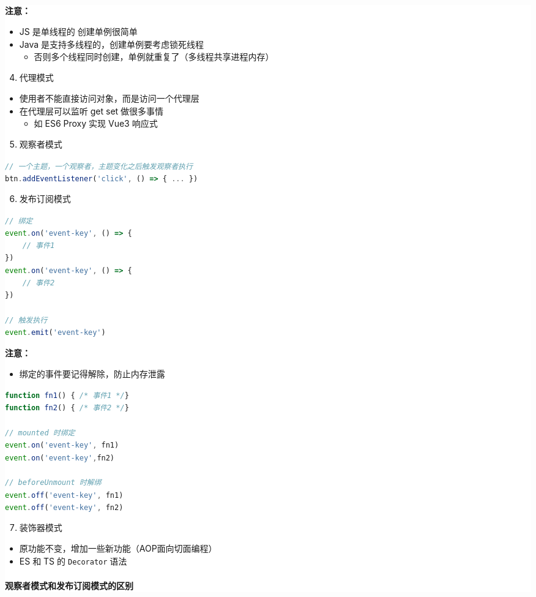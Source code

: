 **注意：**
- JS 是单线程的 创建单例很简单
- Java 是支持多线程的，创建单例要考虑锁死线程
    - 否则多个线程同时创建，单例就重复了（多线程共享进程内存）

4. 代理模式

- 使用者不能直接访问对象，而是访问一个代理层
- 在代理层可以监听 get set 做很多事情
    - 如 ES6 Proxy 实现 Vue3 响应式

5. 观察者模式
```js
// 一个主题，一个观察者，主题变化之后触发观察者执行
btn.addEventListener('click', () => { ... })
```

6. 发布订阅模式
```js
// 绑定
event.on('event-key', () => {
    // 事件1
})
event.on('event-key', () => {
    // 事件2
})

// 触发执行
event.emit('event-key')
```

**注意：**
- 绑定的事件要记得解除，防止内存泄露

```js
function fn1() { /* 事件1 */}
function fn2() { /* 事件2 */}

// mounted 时绑定
event.on('event-key', fn1)
event.on('event-key',fn2)

// beforeUnmount 时解绑
event.off('event-key', fn1)
event.off('event-key', fn2)
```

7. 装饰器模式

- 原功能不变，增加一些新功能（AOP面向切面编程）
- ES 和 TS 的 `Decorator` 语法

#### 观察者模式和发布订阅模式的区别